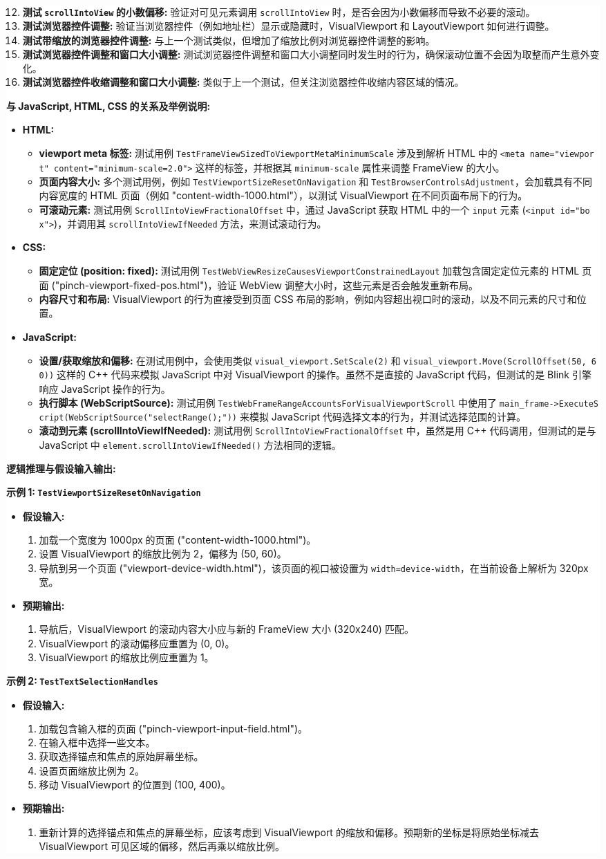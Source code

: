 12. **测试 `scrollIntoView` 的小数偏移:** 验证对可见元素调用 `scrollIntoView` 时，是否会因为小数偏移而导致不必要的滚动。
13. **测试浏览器控件调整:** 验证当浏览器控件（例如地址栏）显示或隐藏时，VisualViewport 和 LayoutViewport 如何进行调整。
14. **测试带缩放的浏览器控件调整:**  与上一个测试类似，但增加了缩放比例对浏览器控件调整的影响。
15. **测试浏览器控件调整和窗口大小调整:**  测试浏览器控件调整和窗口大小调整同时发生时的行为，确保滚动位置不会因为取整而产生意外变化。
16. **测试浏览器控件收缩调整和窗口大小调整:**  类似于上一个测试，但关注浏览器控件收缩内容区域的情况。

**与 JavaScript, HTML, CSS 的关系及举例说明:**

* **HTML:**
    * **viewport meta 标签:**  测试用例 `TestFrameViewSizedToViewportMetaMinimumScale` 涉及到解析 HTML 中的 `<meta name="viewport" content="minimum-scale=2.0">` 这样的标签，并根据其 `minimum-scale` 属性来调整 FrameView 的大小。
    * **页面内容大小:** 多个测试用例，例如 `TestViewportSizeResetOnNavigation` 和 `TestBrowserControlsAdjustment`，会加载具有不同内容宽度的 HTML 页面（例如 "content-width-1000.html"），以测试 VisualViewport 在不同页面布局下的行为。
    * **可滚动元素:**  测试用例 `ScrollIntoViewFractionalOffset` 中，通过 JavaScript 获取 HTML 中的一个 `input` 元素 (`<input id="box">`)，并调用其 `scrollIntoViewIfNeeded` 方法，来测试滚动行为。

* **CSS:**
    * **固定定位 (position: fixed):**  测试用例 `TestWebViewResizeCausesViewportConstrainedLayout` 加载包含固定定位元素的 HTML 页面 ("pinch-viewport-fixed-pos.html")，验证 WebView 调整大小时，这些元素是否会触发重新布局。
    * **内容尺寸和布局:**  VisualViewport 的行为直接受到页面 CSS 布局的影响，例如内容超出视口时的滚动，以及不同元素的尺寸和位置。

* **JavaScript:**
    * **设置/获取缩放和偏移:**  在测试用例中，会使用类似 `visual_viewport.SetScale(2)` 和 `visual_viewport.Move(ScrollOffset(50, 60))` 这样的 C++ 代码来模拟 JavaScript 中对 VisualViewport 的操作。虽然不是直接的 JavaScript 代码，但测试的是 Blink 引擎响应 JavaScript 操作的行为。
    * **执行脚本 (WebScriptSource):**  测试用例 `TestWebFrameRangeAccountsForVisualViewportScroll` 中使用了 `main_frame->ExecuteScript(WebScriptSource("selectRange();"))` 来模拟 JavaScript 代码选择文本的行为，并测试选择范围的计算。
    * **滚动到元素 (scrollIntoViewIfNeeded):**  测试用例 `ScrollIntoViewFractionalOffset` 中，虽然是用 C++ 代码调用，但测试的是与 JavaScript 中 `element.scrollIntoViewIfNeeded()` 方法相同的逻辑。

**逻辑推理与假设输入输出:**

**示例 1: `TestViewportSizeResetOnNavigation`**

* **假设输入:**
    1. 加载一个宽度为 1000px 的页面 ("content-width-1000.html")。
    2. 设置 VisualViewport 的缩放比例为 2，偏移为 (50, 60)。
    3. 导航到另一个页面 ("viewport-device-width.html")，该页面的视口被设置为 `width=device-width`，在当前设备上解析为 320px 宽。

* **预期输出:**
    1. 导航后，VisualViewport 的滚动内容大小应与新的 FrameView 大小 (320x240) 匹配。
    2. VisualViewport 的滚动偏移应重置为 (0, 0)。
    3. VisualViewport 的缩放比例应重置为 1。

**示例 2: `TestTextSelectionHandles`**

* **假设输入:**
    1. 加载包含输入框的页面 ("pinch-viewport-input-field.html")。
    2. 在输入框中选择一些文本。
    3. 获取选择锚点和焦点的原始屏幕坐标。
    4. 设置页面缩放比例为 2。
    5. 移动 VisualViewport 的位置到 (100, 400)。

* **预期输出:**
    1. 重新计算的选择锚点和焦点的屏幕坐标，应该考虑到 VisualViewport 的缩放和偏移。预期新的坐标是将原始坐标减去 VisualViewport 可见区域的偏移，然后再乘以缩放比例。
